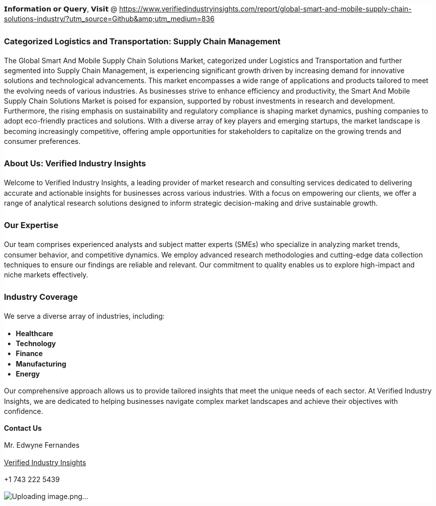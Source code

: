 𝗜𝗻𝗳𝗼𝗿𝗺𝗮𝘁𝗶𝗼𝗻 𝗼𝗿 𝗤𝘂𝗲𝗿𝘆, 𝗩𝗶𝘀𝗶𝘁 @ </strong><a href="https://www.verifiedindustryinsights.com/report/global-smart-and-mobile-supply-chain-solutions-industry/?utm_source=Github&amp;utm_medium=836">https://www.verifiedindustryinsights.com/report/global-smart-and-mobile-supply-chain-solutions-industry/?utm_source=Github&amp;utm_medium=836</a>&nbsp;</p><h3>Categorized Logistics and Transportation: Supply Chain Management </h3><p>The Global Smart And Mobile Supply Chain Solutions Market, categorized under Logistics and Transportation and further segmented into Supply Chain Management, is experiencing significant growth driven by increasing demand for innovative solutions and technological advancements. This market encompasses a wide range of applications and products tailored to meet the evolving needs of various industries. As businesses strive to enhance efficiency and productivity, the Smart And Mobile Supply Chain Solutions Market is poised for expansion, supported by robust investments in research and development. Furthermore, the rising emphasis on sustainability and regulatory compliance is shaping market dynamics, pushing companies to adopt eco-friendly practices and solutions. With a diverse array of key players and emerging startups, the market landscape is becoming increasingly competitive, offering ample opportunities for stakeholders to capitalize on the growing trends and consumer preferences.</p><h3>About Us: Verified Industry Insights</h3><p>Welcome to Verified Industry Insights, a leading provider of market research and consulting services dedicated to delivering accurate and actionable insights for businesses across various industries. With a focus on empowering our clients, we offer a range of analytical research solutions designed to inform strategic decision-making and drive sustainable growth.</p><h3>Our Expertise</h3><p>Our team comprises experienced analysts and subject matter experts (SMEs) who specialize in analyzing market trends, consumer behavior, and competitive dynamics. We employ advanced research methodologies and cutting-edge data collection techniques to ensure our findings are reliable and relevant. Our commitment to quality enables us to explore high-impact and niche markets effectively.</p><h3>Industry Coverage</h3><p>We serve a diverse array of industries, including:</p><ul><li><strong>Healthcare</strong></li><li><strong>Technology</strong></li><li><strong>Finance</strong></li><li><strong>Manufacturing</strong></li><li><strong>Energy</strong></li></ul><p>Our comprehensive approach allows us to provide tailored insights that meet the unique needs of each sector. At Verified Industry Insights, we are dedicated to helping businesses navigate complex market landscapes and achieve their objectives with confidence.</p><p><strong>Contact Us</strong></p><p>Mr. Edwyne Fernandes</p><p><a href="https://www.verifiedindustryinsights.com/">Verified Industry Insights</a></p><p>+1 743 222 5439</p>
![Uploading image.png…]()
